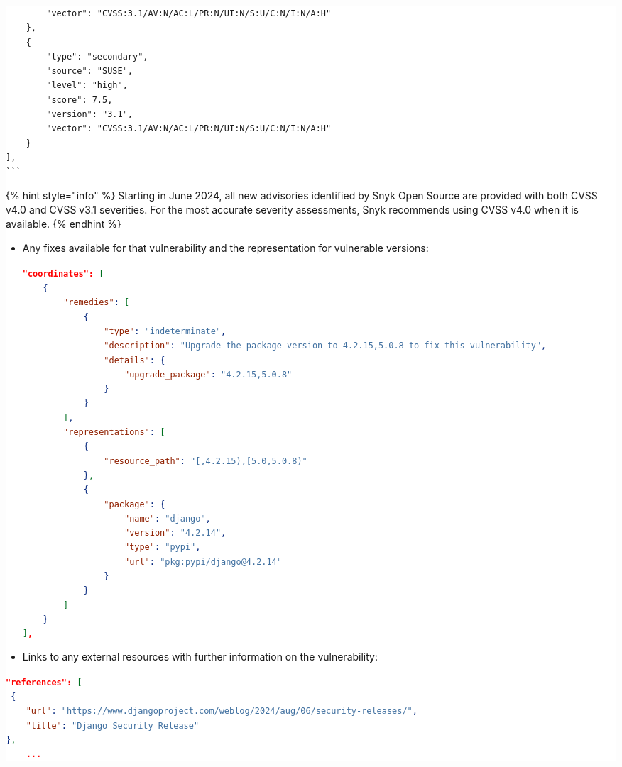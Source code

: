             "vector": "CVSS:3.1/AV:N/AC:L/PR:N/UI:N/S:U/C:N/I:N/A:H"
        },
        {
            "type": "secondary",
            "source": "SUSE",
            "level": "high",
            "score": 7.5,
            "version": "3.1",
            "vector": "CVSS:3.1/AV:N/AC:L/PR:N/UI:N/S:U/C:N/I:N/A:H"
        }
    ],
    ```

{% hint style="info" %}
Starting in June 2024, all new advisories identified by Snyk Open Source are provided with both CVSS v4.0 and CVSS v3.1 severities. For the most accurate severity assessments, Snyk recommends using CVSS v4.0 when it is available.
{% endhint %}

*   Any fixes available for that vulnerability and the representation for vulnerable versions:

    ```json
    "coordinates": [
        {
            "remedies": [
                {
                    "type": "indeterminate",
                    "description": "Upgrade the package version to 4.2.15,5.0.8 to fix this vulnerability",
                    "details": {
                        "upgrade_package": "4.2.15,5.0.8"
                    }
                }
            ],
            "representations": [
                {
                    "resource_path": "[,4.2.15),[5.0,5.0.8)"
                },
                {
                    "package": {
                        "name": "django",
                        "version": "4.2.14",
                        "type": "pypi",
                        "url": "pkg:pypi/django@4.2.14"
                    }
                }
            ]
        }
    ],
    ```
* Links to any external resources with further information on the vulnerability:

```json
"references": [
 {
    "url": "https://www.djangoproject.com/weblog/2024/aug/06/security-releases/",
    "title": "Django Security Release"
},
    ... 
```
